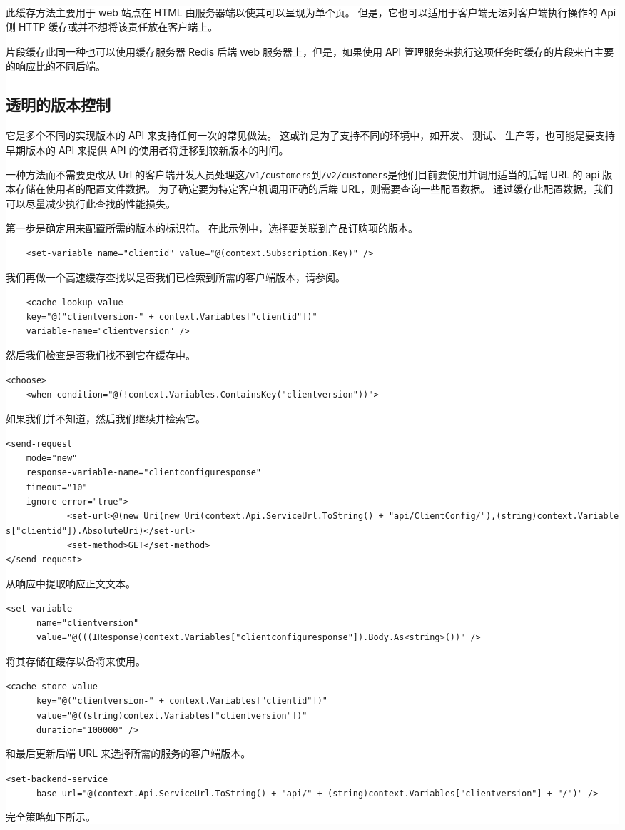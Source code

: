 此缓存方法主要用于 web 站点在 HTML 由服务器端以使其可以呈现为单个页。 但是，它也可以适用于客户端无法对客户端执行操作的 Api 侧 HTTP 缓存或并不想将该责任放在客户端上。

片段缓存此同一种也可以使用缓存服务器 Redis 后端 web 服务器上，但是，如果使用 API 管理服务来执行这项任务时缓存的片段来自主要的响应比的不同后端。

## <a name="transparent-versioning"></a>透明的版本控制
它是多个不同的实现版本的 API 来支持任何一次的常见做法。 这或许是为了支持不同的环境中，如开发、 测试、 生产等，也可能是要支持早期版本的 API 来提供 API 的使用者将迁移到较新版本的时间。 

一种方法而不需要更改从 Url 的客户端开发人员处理这`/v1/customers`到`/v2/customers`是他们目前要使用并调用适当的后端 URL 的 api 版本存储在使用者的配置文件数据。 为了确定要为特定客户机调用正确的后端 URL，则需要查询一些配置数据。 通过缓存此配置数据，我们可以尽量减少执行此查找的性能损失。

第一步是确定用来配置所需的版本的标识符。 在此示例中，选择要关联到产品订购项的版本。 

        <set-variable name="clientid" value="@(context.Subscription.Key)" />

我们再做一个高速缓存查找以是否我们已检索到所需的客户端版本，请参阅。

        <cache-lookup-value
        key="@("clientversion-" + context.Variables["clientid"])"
        variable-name="clientversion" />

然后我们检查是否我们找不到它在缓存中。

    <choose>
        <when condition="@(!context.Variables.ContainsKey("clientversion"))">

如果我们并不知道，然后我们继续并检索它。

    <send-request
        mode="new"
        response-variable-name="clientconfiguresponse"
        timeout="10"
        ignore-error="true">
                <set-url>@(new Uri(new Uri(context.Api.ServiceUrl.ToString() + "api/ClientConfig/"),(string)context.Variables["clientid"]).AbsoluteUri)</set-url>
                <set-method>GET</set-method>
    </send-request>

从响应中提取响应正文文本。

    <set-variable
          name="clientversion"
          value="@(((IResponse)context.Variables["clientconfiguresponse"]).Body.As<string>())" />

将其存储在缓存以备将来使用。

    <cache-store-value
          key="@("clientversion-" + context.Variables["clientid"])"
          value="@((string)context.Variables["clientversion"])"
          duration="100000" />

和最后更新后端 URL 来选择所需的服务的客户端版本。

    <set-backend-service
          base-url="@(context.Api.ServiceUrl.ToString() + "api/" + (string)context.Variables["clientversion"] + "/")" />

完全策略如下所示。
